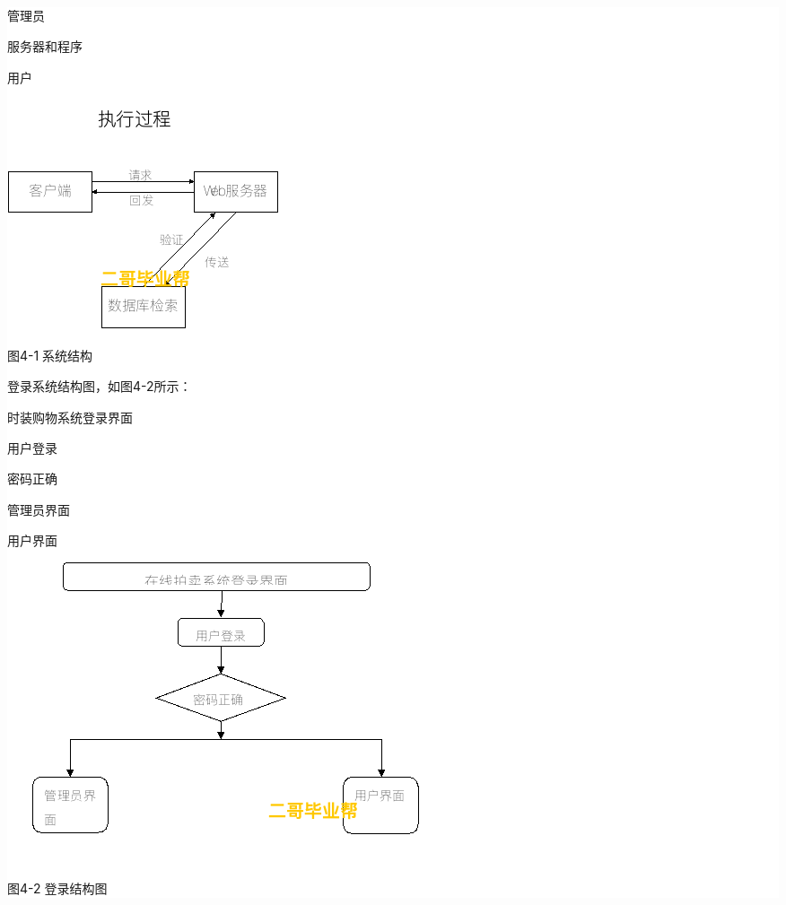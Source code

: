 管理员

服务器和程序

用户

![](/images/0000wxapp//blog.004.png)

图4-1 系统结构

登录系统结构图，如图4-2所示：

时装购物系统登录界面

用户登录

密码正确

管理员界面

用户界面

![](/images/0000wxapp//blog.005.png)

图4-2 登录结构图
